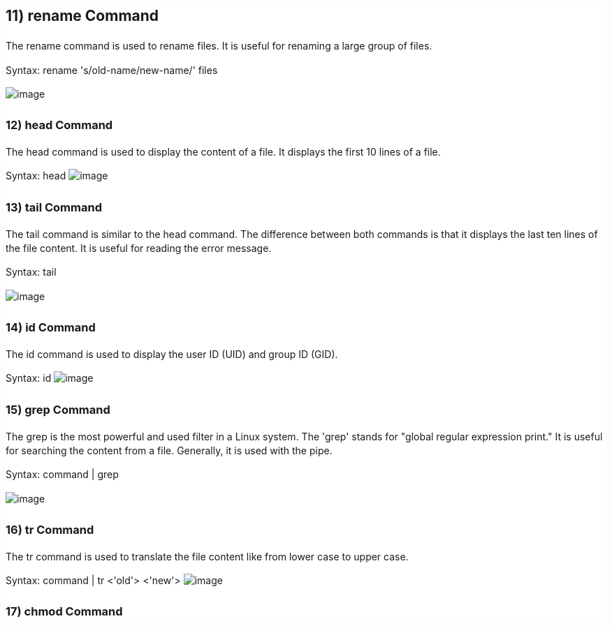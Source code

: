 ## 11)	rename Command

The rename command is used to rename files. It is useful for renaming a large group of files.

Syntax: rename 's/old-name/new-name/' files

<img width="283" height="172" alt="image" src="https://github.com/user-attachments/assets/56514b5d-8ea7-4d5e-9541-147ba6e4a7d2" />

### 12)	head Command

The head command is used to display the content of a file. It displays the first 10 lines of a file.

Syntax: head <file name>
<img width="256" height="145" alt="image" src="https://github.com/user-attachments/assets/b95e1534-330d-42df-a26e-57adcccfd31a" />


### 13)	tail Command

The tail command is similar to the head command. The difference between both commands is that it displays the last ten lines of the file content. It is useful for reading the error message.

Syntax: tail <file name>

<img width="335" height="142" alt="image" src="https://github.com/user-attachments/assets/2d9d32c7-6dbf-4b5e-8835-b4f2490d51b0" />
 
### 14)	id Command

The id command is used to display the user ID (UID) and group ID (GID).

Syntax: id
<img width="686" height="68" alt="image" src="https://github.com/user-attachments/assets/bd3ac5f0-470c-4a96-a743-c66ee1370641" />


### 15)	grep Command

The grep is the most powerful and used filter in a Linux system. The 'grep' stands for "global regular expression print." It is useful for searching the content from a file. Generally, it is used with the pipe.

Syntax: command | grep <search word>

<img width="456" height="177" alt="image" src="https://github.com/user-attachments/assets/95313e13-dd55-43ee-86a2-b97743d85923" />

### 16)	tr Command

The tr command is used to translate the file content like from lower case to upper case.

Syntax: command | tr <'old'> <'new'>
<img width="317" height="200" alt="image" src="https://github.com/user-attachments/assets/625832a1-a0c3-48da-8e64-eea56cef7d6c" />

### 17)	chmod Command
